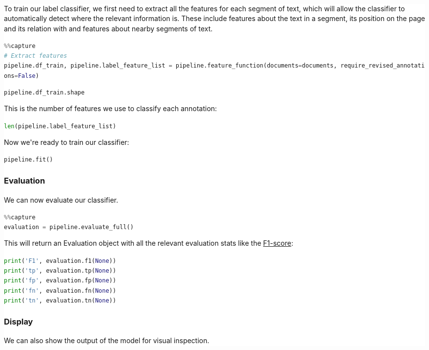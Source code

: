 
To train our label classifier, we first need to extract all the features for each segment of text, which will allow the classifier to automatically detect where the relevant information is. These include features about the text in a segment, its position on the page and its relation with and features about nearby segments of text.


```python colab={"base_uri": "https://localhost:8080/"} id="00f1ec7c" outputId="acccd209-5939-467a-b8a4-3d00cd78aabe"
%%capture
# Extract features
pipeline.df_train, pipeline.label_feature_list = pipeline.feature_function(documents=documents, require_revised_annotations=False)
```

```python colab={"base_uri": "https://localhost:8080/"} id="7bfad348" outputId="7111e70e-cca4-43b5-a77a-25c3737e9ef2"
pipeline.df_train.shape
```


This is the number of features we use to classify each annotation:


```python colab={"base_uri": "https://localhost:8080/"} id="84e1e044" outputId="4a0f5d4c-f34e-473c-f12e-293e9eef2e83"
len(pipeline.label_feature_list)
```


Now we're ready to train our classifier:


```python colab={"base_uri": "https://localhost:8080/"} id="cc94f619" outputId="a8a736d7-35f4-4c33-e1cb-0bf1da1b5c6e"
pipeline.fit()
```


### Evaluation
We can now evaluate our classifier.


```python id="8483882e"
%%capture
evaluation = pipeline.evaluate_full()
```


This will return an Evaluation object with all the relevant evaluation stats like the [F1-score](https://en.wikipedia.org/wiki/F-score):


```python colab={"base_uri": "https://localhost:8080/"} id="d8552473" outputId="07baf4dc-f633-4453-81bf-ff51e4a2fc7c"
print('F1', evaluation.f1(None))
print('tp', evaluation.tp(None))
print('fp', evaluation.fp(None))
print('fn', evaluation.fn(None))
print('tn', evaluation.tn(None))
```


### Display

We can also show the output of the model for visual inspection.

